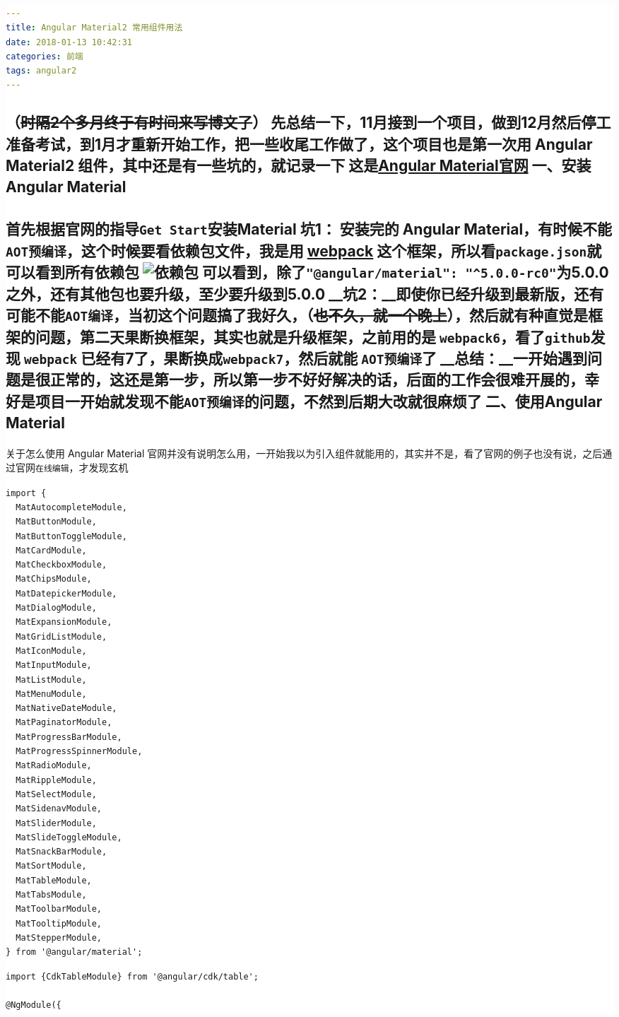```yaml
---
title: Angular Material2 常用组件用法
date: 2018-01-13 10:42:31
categories: 前端
tags: angular2
---
```

（~~时隔2个多月终于有时间来写博文了~~）
先总结一下，11月接到一个项目，做到12月然后停工准备考试，到1月才重新开始工作，把一些收尾工作做了，这个项目也是第一次用 Angular Material2 组件，其中还是有一些坑的，就记录一下
__这是[Angular Material官网](https://material.angular.io/)__
一、安装Angular Material
-----------------------
首先根据官网的指导`Get Start`安装Material 
__坑1：__ 安装完的 Angular Material，有时候不能 `AOT预编译`，这个时候要看依赖包文件，我是用 [webpack](https://github.com/gdi2290/angular-starter) 这个框架，所以看`package.json`就可以看到所有依赖包
![依赖包](http://upload-images.jianshu.io/upload_images/5834506-d205620390122a95.png?imageMogr2/auto-orient/strip%7CimageView2/2/w/1240)
可以看到，除了`"@angular/material": "^5.0.0-rc0"`为5.0.0之外，还有其他包也要升级，至少要升级到5.0.0
__坑2：__即使你已经升级到最新版，还有可能不能`AOT编译`，当初这个问题搞了我好久，（~~也不久，就一个晚上~~），然后就有种直觉是框架的问题，第二天果断换框架，其实也就是升级框架，之前用的是 `webpack6`，看了`github`发现 `webpack` 已经有7了，果断换成`webpack7`，然后就能 `AOT预编译`了
__总结：__一开始遇到问题是很正常的，这还是第一步，所以第一步不好好解决的话，后面的工作会很难开展的，幸好是项目一开始就发现不能`AOT预编译`的问题，不然到后期大改就很麻烦了
二、使用Angular Material
-----------------------
关于怎么使用 Angular Material 官网并没有说明怎么用，一开始我以为引入组件就能用的，其实并不是，看了官网的例子也没有说，之后通过官网`在线编辑`，才发现玄机
```
import {
  MatAutocompleteModule,
  MatButtonModule,
  MatButtonToggleModule,
  MatCardModule,
  MatCheckboxModule,
  MatChipsModule,
  MatDatepickerModule,
  MatDialogModule,
  MatExpansionModule,
  MatGridListModule,
  MatIconModule,
  MatInputModule,
  MatListModule,
  MatMenuModule,
  MatNativeDateModule,
  MatPaginatorModule,
  MatProgressBarModule,
  MatProgressSpinnerModule,
  MatRadioModule,
  MatRippleModule,
  MatSelectModule,
  MatSidenavModule,
  MatSliderModule,
  MatSlideToggleModule,
  MatSnackBarModule,
  MatSortModule,
  MatTableModule,
  MatTabsModule,
  MatToolbarModule,
  MatTooltipModule,
  MatStepperModule,
} from '@angular/material';
```
```
import {CdkTableModule} from '@angular/cdk/table';

@NgModule({
```